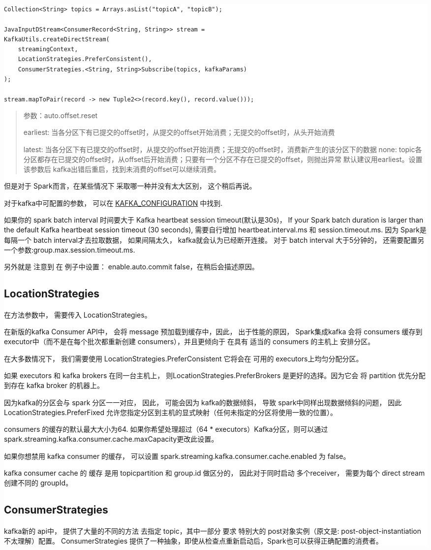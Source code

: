     Collection<String> topics = Arrays.asList("topicA", "topicB");

    JavaInputDStream<ConsumerRecord<String, String>> stream =
    KafkaUtils.createDirectStream(
        streamingContext,
        LocationStrategies.PreferConsistent(),
        ConsumerStrategies.<String, String>Subscribe(topics, kafkaParams)
    );

    stream.mapToPair(record -> new Tuple2<>(record.key(), record.value()));

> 参数：auto.offset.reset
> 
> earliest: 当各分区下有已提交的offset时，从提交的offset开始消费；无提交的offset时，从头开始消费
> 
> latest: 当各分区下有已提交的offset时，从提交的offset开始消费；无提交的offset时，消费新产生的该分区下的数据
> none: topic各分区都存在已提交的offset时，从offset后开始消费；只要有一个分区不存在已提交的offset，则抛出异常
> 默认建议用earliest。设置该参数后 kafka出错后重启，找到未消费的offset可以继续消费。

但是对于 Spark而言，在某些情况下 采取哪一种并没有太大区别， 这个稍后再说。

对于kafka中可配置的参数， 可以在 [KAFKA_CONFIGURATION](http://kafka.apache.org/documentation.html#configuration) 中找到.

如果你的 spark batch interval 时间要大于 Kafka heartbeat session timeout(默认是30s)，
If your Spark batch duration is larger than the default Kafka heartbeat session timeout (30 seconds), 需要自行增加 heartbeat.interval.ms 和 session.timeout.ms. 因为 Spark是 每隔一个 batch interval才去拉取数据， 如果间隔太久， kafka就会认为已经断开连接。 对于  batch interval 大于5分钟的， 还需要配置另一个参数:group.max.session.timeout.ms.

另外就是 注意到 在 例子中设置： enable.auto.commit false，在稍后会描述原因。

## LocationStrategies

在方法参数中， 需要传入 LocationStrategies。

在新版的kafka Consumer API中， 会将 message 预加载到缓存中，因此， 出于性能的原因， Spark集成kafka 会将 consumers 缓存到 executor中（而不是在每个批次都重新创建 consumers），并且更倾向于 在具有 适当的 consumers 的主机上 安排分区。

在大多数情况下， 我们需要使用 LocationStrategies.PreferConsistent 它将会在 可用的 executors上均匀分配分区。

如果 executors 和 kafka brokers 在同一台主机上， 则LocationStrategies.PreferBrokers 是更好的选择。因为它会 将 partition 优先分配到存在  kafka broker 的机器上。

因为kafka的分区会与 spark 分区一一对应， 因此， 可能会因为 kafka的数据倾斜， 导致 spark中同样出现数据倾斜的问题， 因此 LocationStrategies.PreferFixed 允许您指定分区到主机的显式映射（任何未指定的分区将使用一致的位置）。

consumers 的缓存的默认最大大小为64. 如果你希望处理超过（64 * executors）Kafka分区，则可以通过spark.streaming.kafka.consumer.cache.maxCapacity更改此设置。

如果你想禁用 kafka consumer 的缓存， 可以设置 spark.streaming.kafka.consumer.cache.enabled 为 false。

kafka consumer cache 的 缓存 是用 topicpartition 和 group.id 做区分的， 因此对于同时启动 多个receiver， 需要为每个 direct stream 创建不同的 groupId。

## ConsumerStrategies

kafka新的 api中， 提供了大量的不同的方法 去指定 topic，其中一部分 要求 特别大的 post对象实例（原文是: post-object-instantiation 不太理解）配置。  ConsumerStrategies 提供了一种抽象，即使从检查点重新启动后，Spark也可以获得正确配置的消费者。
